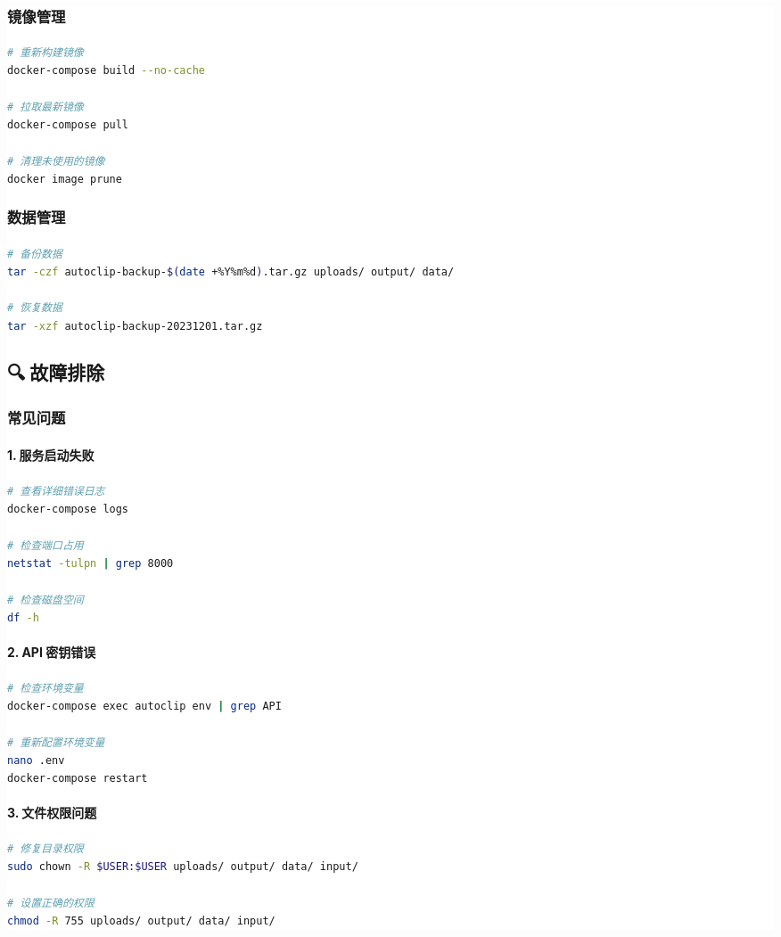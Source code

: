### 镜像管理
```bash
# 重新构建镜像
docker-compose build --no-cache

# 拉取最新镜像
docker-compose pull

# 清理未使用的镜像
docker image prune
```

### 数据管理
```bash
# 备份数据
tar -czf autoclip-backup-$(date +%Y%m%d).tar.gz uploads/ output/ data/

# 恢复数据
tar -xzf autoclip-backup-20231201.tar.gz
```

## 🔍 故障排除

### 常见问题

#### 1. 服务启动失败
```bash
# 查看详细错误日志
docker-compose logs

# 检查端口占用
netstat -tulpn | grep 8000

# 检查磁盘空间
df -h
```

#### 2. API 密钥错误
```bash
# 检查环境变量
docker-compose exec autoclip env | grep API

# 重新配置环境变量
nano .env
docker-compose restart
```

#### 3. 文件权限问题
```bash
# 修复目录权限
sudo chown -R $USER:$USER uploads/ output/ data/ input/

# 设置正确的权限
chmod -R 755 uploads/ output/ data/ input/
```
